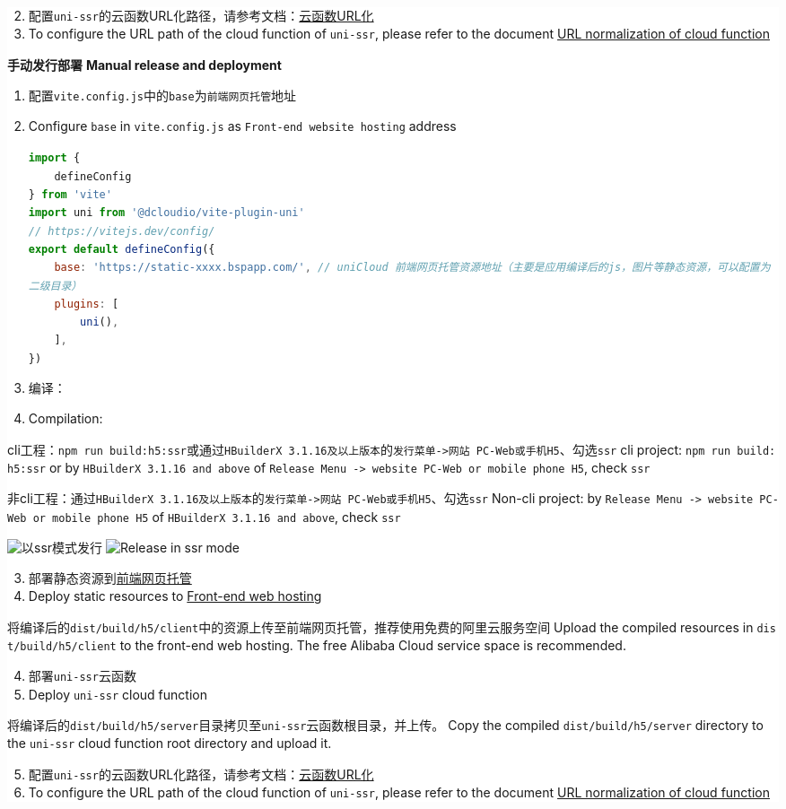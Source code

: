 2. 配置`uni-ssr`的云函数URL化路径，请参考文档：[云函数URL化](https://uniapp.dcloud.net.cn/uniCloud/http)
2. To configure the URL path of the cloud function of `uni-ssr`, please refer to the document [URL normalization of cloud function](https://uniapp.dcloud.net.cn/uniCloud/http)

**手动发行部署**
**Manual release and deployment**

1. 配置`vite.config.js`中的`base`为`前端网页托管`地址
1. Configure `base` in `vite.config.js` as `Front-end website hosting` address

	```js
	import {
		defineConfig
	} from 'vite'
	import uni from '@dcloudio/vite-plugin-uni'
	// https://vitejs.dev/config/
	export default defineConfig({
		base: 'https://static-xxxx.bspapp.com/', // uniCloud 前端网页托管资源地址（主要是应用编译后的js，图片等静态资源，可以配置为二级目录）
		plugins: [
			uni(),
		],
	})
	```

2. 编译：
2. Compilation:
  
  cli工程：`npm run build:h5:ssr`或通过`HBuilderX 3.1.16及以上版本`的`发行菜单->网站 PC-Web或手机H5`、勾选`ssr`
  cli project: `npm run build:h5:ssr` or by `HBuilderX 3.1.16 and above` of `Release Menu -> website PC-Web or mobile phone H5`, check `ssr`
  
  非cli工程：通过`HBuilderX 3.1.16及以上版本`的`发行菜单->网站 PC-Web或手机H5`、勾选`ssr`
  Non-cli project: by `Release Menu -> website PC-Web or mobile phone H5` of `HBuilderX 3.1.16 and above`, check `ssr`
  
  ![以ssr模式发行](https://vkceyugu.cdn.bspapp.com/VKCEYUGU-f184e7c3-1912-41b2-b81f-435d1b37c7b4/d7574ced-e253-4b73-8187-86d6a8811364.jpg)
  ![Release in ssr mode](https://vkceyugu.cdn.bspapp.com/VKCEYUGU-f184e7c3-1912-41b2-b81f-435d1b37c7b4/d7574ced-e253-4b73-8187-86d6a8811364.jpg)
  
3. 部署静态资源到[前端网页托管](https://uniapp.dcloud.net.cn/uniCloud/hosting)
3. Deploy static resources to [Front-end web hosting](https://uniapp.dcloud.net.cn/uniCloud/hosting)

  将编译后的`dist/build/h5/client`中的资源上传至前端网页托管，推荐使用免费的阿里云服务空间
  Upload the compiled resources in `dist/build/h5/client` to the front-end web hosting. The free Alibaba Cloud service space is recommended.

4. 部署`uni-ssr`云函数
4. Deploy `uni-ssr` cloud function

  将编译后的`dist/build/h5/server`目录拷贝至`uni-ssr`云函数根目录，并上传。
  Copy the compiled `dist/build/h5/server` directory to the `uni-ssr` cloud function root directory and upload it.

5. 配置`uni-ssr`的云函数URL化路径，请参考文档：[云函数URL化](https://uniapp.dcloud.net.cn/uniCloud/http)
5. To configure the URL path of the cloud function of `uni-ssr`, please refer to the document [URL normalization of cloud function](https://uniapp.dcloud.net.cn/uniCloud/http)
